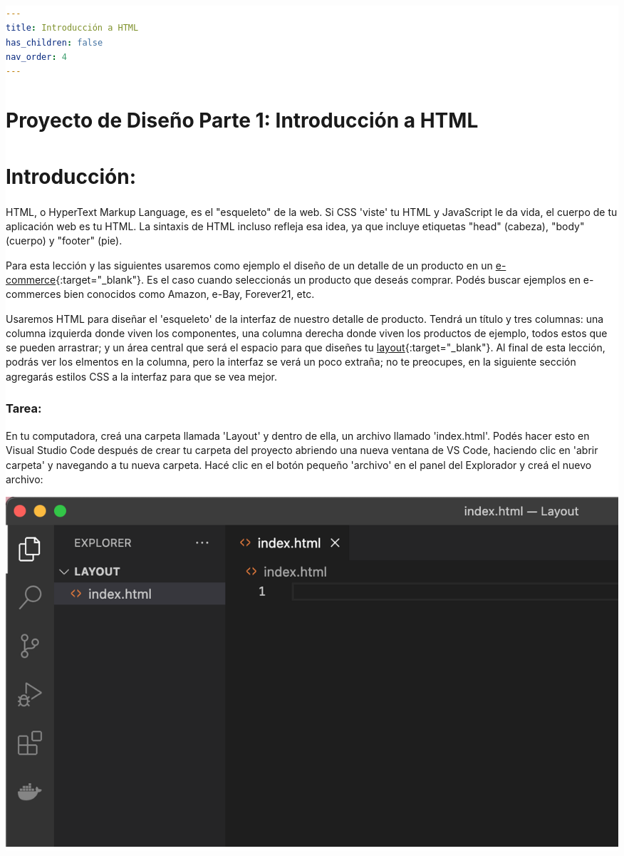 ```yaml
---
title: Introducción a HTML
has_children: false
nav_order: 4
---
```


# Proyecto de Diseño Parte 1: Introducción a HTML

# Introducción:

HTML, o HyperText Markup Language, es el "esqueleto" de la web. Si CSS 'viste' tu HTML y JavaScript le da vida, el cuerpo de tu aplicación web es tu HTML. La sintaxis de HTML incluso refleja esa idea, ya que incluye etiquetas "head" (cabeza), "body" (cuerpo) y "footer" (pie).

Para esta lección y las siguientes usaremos como ejemplo el diseño de un detalle de un producto en un [e-commerce](https://www.visa.com.py/dirija-su-negocio/pymes/notas-y-recursos/tecnologia/que-es-ecommerce-o-comercio-electronico.html){:target="_blank"}. Es el caso cuando seleccionás un producto que deseás comprar. Podés buscar ejemplos en e-commerces bien conocidos como Amazon, e-Bay, Forever21, etc.

Usaremos HTML para diseñar el 'esqueleto' de la interfaz de nuestro detalle de producto. Tendrá un título y tres columnas: una columna izquierda donde viven los componentes, una columna derecha donde viven los productos de ejemplo, todos estos que se pueden arrastrar; y un área central que será el espacio para que diseñes tu [layout](https://www.significados.com/layout/){:target="_blank"}. Al final de esta lección, podrás ver los elmentos en la columna, pero la interfaz se verá un poco extraña; no te preocupes, en la siguiente sección agregarás estilos CSS a la interfaz para que se vea mejor.

### Tarea:

En tu computadora, creá una carpeta llamada 'Layout' y dentro de ella, un archivo llamado 'index.html'. Podés hacer esto en Visual Studio Code después de crear tu carpeta del proyecto abriendo una nueva ventana de VS Code, haciendo clic en 'abrir carpeta' y navegando a tu nueva carpeta. Hacé clic en el botón pequeño 'archivo' en el panel del Explorador y creá el nuevo archivo:

![explorador en VS Code](images/vs-code-layout.png)
